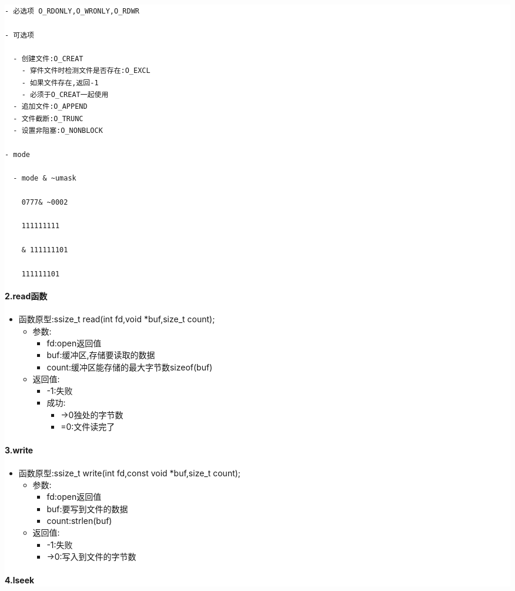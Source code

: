     - 必选项 O_RDONLY,O_WRONLY,O_RDWR

    - 可选项

      - 创建文件:O_CREAT
        - 穿件文件时检测文件是否存在:O_EXCL
        - 如果文件存在,返回-1
        - 必须于O_CREAT一起使用
      - 追加文件:O_APPEND
      - 文件截断:O_TRUNC
      - 设置非阻塞:O_NONBLOCK

    - mode 

      - mode & ~umask

        0777& ~0002

        111111111

        & 111111101

        111111101


#### 2.read函数

- 函数原型:ssize_t read(int fd,void *buf,size_t count);
  - 参数:
    - fd:open返回值
    - buf:缓冲区,存储要读取的数据
    - count:缓冲区能存储的最大字节数sizeof(buf)
  - 返回值:
    - -1:失败
    - 成功:
      - ->0独处的字节数
      - =0:文件读完了

#### 3.write

- 函数原型:ssize_t write(int fd,const void *buf,size_t count);
  - 参数:
    - fd:open返回值
    - buf:要写到文件的数据
    - count:strlen(buf)
  - 返回值:
    - -1:失败
    - ->0:写入到文件的字节数

#### 4.lseek



```

```

